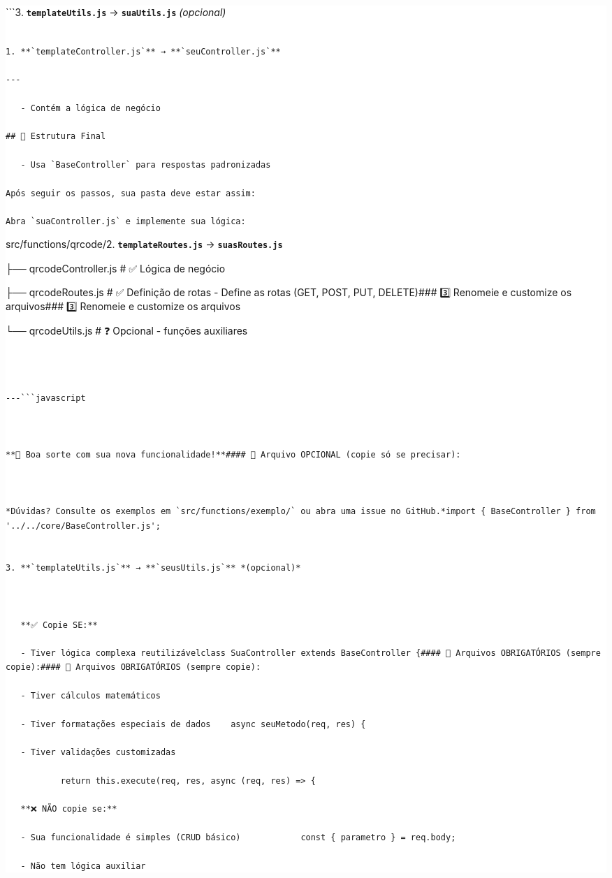 ```3. **`templateUtils.js`** → **`suaUtils.js`** *(opcional)*

```

1. **`templateController.js`** → **`seuController.js`**

---

   - Contém a lógica de negócio

## 🎉 Estrutura Final

   - Usa `BaseController` para respostas padronizadas

Após seguir os passos, sua pasta deve estar assim:

Abra `suaController.js` e implemente sua lógica:

```

src/functions/qrcode/2. **`templateRoutes.js`** → **`suasRoutes.js`**

├── qrcodeController.js    # ✅ Lógica de negócio

├── qrcodeRoutes.js        # ✅ Definição de rotas   - Define as rotas (GET, POST, PUT, DELETE)### 3️⃣ Renomeie e customize os arquivos### 3️⃣ Renomeie e customize os arquivos

└── qrcodeUtils.js         # ❓ Opcional - funções auxiliares

```   - Adiciona validação nos endpoints



---```javascript



**🚀 Boa sorte com sua nova funcionalidade!**#### 📄 Arquivo OPCIONAL (copie só se precisar):



*Dúvidas? Consulte os exemplos em `src/functions/exemplo/` ou abra uma issue no GitHub.*import { BaseController } from '../../core/BaseController.js';


3. **`templateUtils.js`** → **`seusUtils.js`** *(opcional)*

   

   **✅ Copie SE:**

   - Tiver lógica complexa reutilizávelclass SuaController extends BaseController {#### 📄 Arquivos OBRIGATÓRIOS (sempre copie):#### 📄 Arquivos OBRIGATÓRIOS (sempre copie):

   - Tiver cálculos matemáticos

   - Tiver formatações especiais de dados    async seuMetodo(req, res) {

   - Tiver validações customizadas

           return this.execute(req, res, async (req, res) => {

   **❌ NÃO copie se:**

   - Sua funcionalidade é simples (CRUD básico)            const { parametro } = req.body;

   - Não tem lógica auxiliar
```